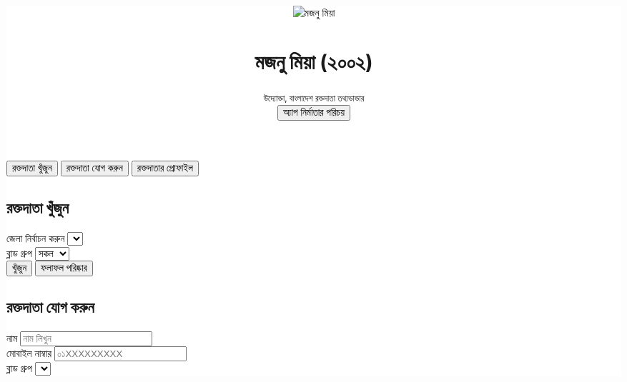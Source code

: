 <header>
  <div class="dev">
    <img src="https://i.postimg.cc/gcBqJVLC/IMG-20241228-140632.jpg" alt="মজনু মিয়া">
    <div class="who">
      <h1>মজনু  মিয়া (২০০২)</h1>
      <small>উদ্যোক্তা, বাংলাদেশ রক্তদাতা তথ্যভান্ডার</small><br/>
      <button class="btn" id="toggleIntro">অ্যাপ নির্মাতার পরিচয়</button>
    </div>
  </div>
  <div id="introBox" class="about" style="display:none;max-width:950px;margin:10px auto 0;">
    <strong>পরিচয়:</strong><br/>
    পিতা: মৃত চেরাগ আলী · মাতা: হাজরা বেগম · গ্রাম: বেরাজেলি · ডাকঘর: গৌরারং · উপজেলা: সুনামগঞ্জ সদর ·
    জেলা: সুনামগঞ্জ · বিভাগ: সিলেট · জাতীয়তা: বাংলাদেশী।<br/>
    <span class="muted">এই অ্যাপটি মানুষের জীবন রক্ষায় দ্রুত রক্তদাতা খুঁজে পেতে সাহায্য করবে।</span>
  </div>
</header>

<div class="container">
  <div class="nav">
    <button class="tab active" data-tab="search">রক্তদাতা খুঁজুন</button>
    <button class="tab" data-tab="add">রক্তদাতা যোগ করুন</button>
    <button class="tab" data-tab="profiles">রক্তদাতার প্রোফাইল</button>
  </div>

  
  <section id="search" class="panel show">
    <h2>রক্তদাতা খুঁজুন</h2>
    <div class="row">
      <div>
        <label for="searchDistrict">জেলা নির্বাচন করুন</label>
        <select id="searchDistrict" class="form-control"></select>
      </div>
      <div>
        <label for="searchBlood">ব্লাড গ্রুপ</label>
        <select id="searchBlood" class="form-control">
          <option value="">সকল</option>
          <option>A+</option><option>A-</option>
          <option>B+</option><option>B-</option>
          <option>O+</option><option>O-</option>
          <option>AB+</option><option>AB-</option>
        </select>
      </div>
    </div>
    <div class="actions">
      <button class="btn" id="btnSearch">খুঁজুন</button>
      <button class="btn" id="btnClearSearch">ফলাফল পরিষ্কার</button>
    </div>
    <div id="searchResults"></div>
  </section>

  
  <section id="add" class="panel">
    <h2>রক্তদাতা যোগ করুন</h2>
    <div class="row">
      <div>
        <label for="name">নাম</label>
        <input id="name" class="form-control" placeholder="নাম লিখুন">
      </div>
      <div>
        <label for="phone">মোবাইল নাম্বার</label>
        <input id="phone" class="form-control" placeholder="০১XXXXXXXXX">
      </div>
      <div>
        <label for="bloodGroup">ব্লাড গ্রুপ</label>
        <select id="bloodGroup" class="form-control">